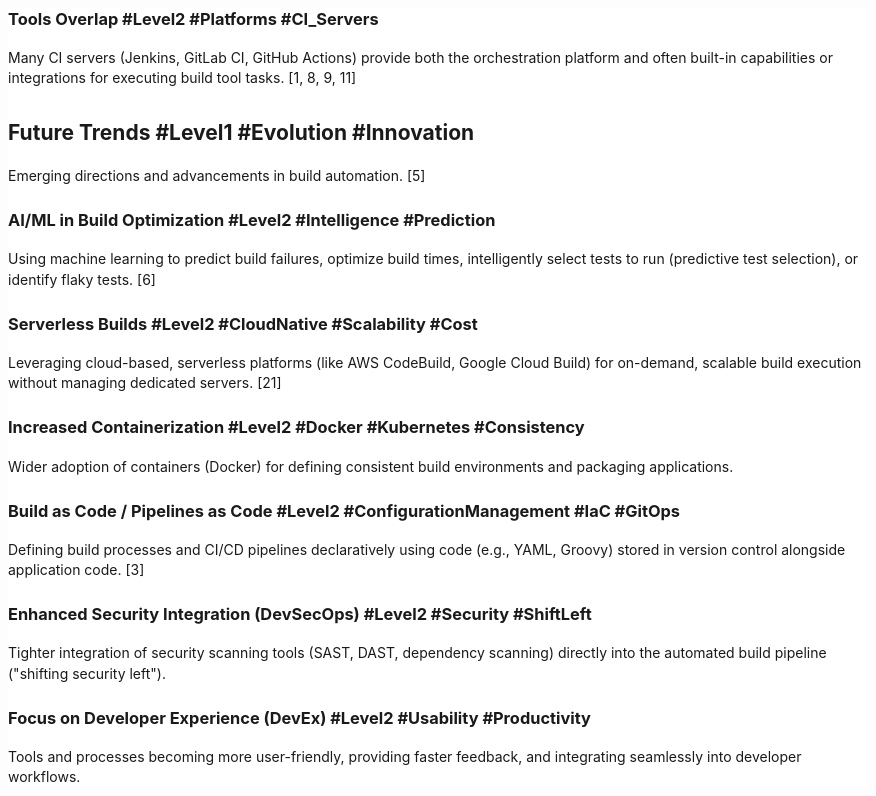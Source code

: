 ### Tools Overlap #Level2 #Platforms #CI_Servers
Many CI servers (Jenkins, GitLab CI, GitHub Actions) provide both the orchestration platform and often built-in capabilities or integrations for executing build tool tasks. [1, 8, 9, 11]

## Future Trends #Level1 #Evolution #Innovation
Emerging directions and advancements in build automation. [5]

### AI/ML in Build Optimization #Level2 #Intelligence #Prediction
Using machine learning to predict build failures, optimize build times, intelligently select tests to run (predictive test selection), or identify flaky tests. [6]

### Serverless Builds #Level2 #CloudNative #Scalability #Cost
Leveraging cloud-based, serverless platforms (like AWS CodeBuild, Google Cloud Build) for on-demand, scalable build execution without managing dedicated servers. [21]

### Increased Containerization #Level2 #Docker #Kubernetes #Consistency
Wider adoption of containers (Docker) for defining consistent build environments and packaging applications.

### Build as Code / Pipelines as Code #Level2 #ConfigurationManagement #IaC #GitOps
Defining build processes and CI/CD pipelines declaratively using code (e.g., YAML, Groovy) stored in version control alongside application code. [3]

### Enhanced Security Integration (DevSecOps) #Level2 #Security #ShiftLeft
Tighter integration of security scanning tools (SAST, DAST, dependency scanning) directly into the automated build pipeline ("shifting security left").

### Focus on Developer Experience (DevEx) #Level2 #Usability #Productivity
Tools and processes becoming more user-friendly, providing faster feedback, and integrating seamlessly into developer workflows.
